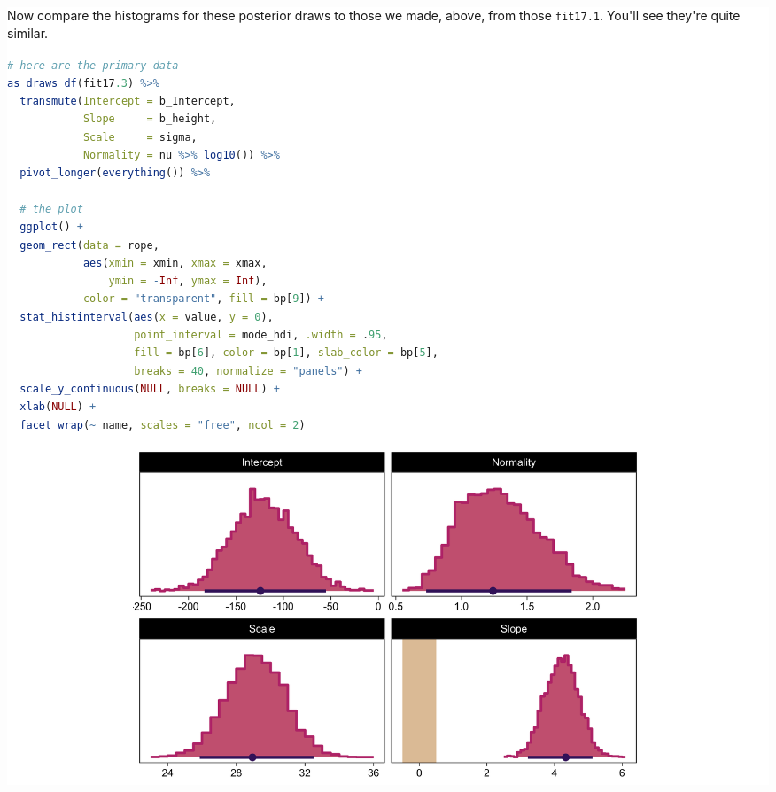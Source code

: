 ```
```

Now compare the histograms for these posterior draws to those we made, above, from those `fit17.1`. You'll see they're quite similar.


```r
# here are the primary data
as_draws_df(fit17.3) %>% 
  transmute(Intercept = b_Intercept,
            Slope     = b_height,
            Scale     = sigma,
            Normality = nu %>% log10()) %>% 
  pivot_longer(everything()) %>% 
  
  # the plot
  ggplot() +
  geom_rect(data = rope,
            aes(xmin = xmin, xmax = xmax,
                ymin = -Inf, ymax = Inf),
            color = "transparent", fill = bp[9]) +
  stat_histinterval(aes(x = value, y = 0), 
                    point_interval = mode_hdi, .width = .95,
                    fill = bp[6], color = bp[1], slab_color = bp[5],
                    breaks = 40, normalize = "panels") +
  scale_y_continuous(NULL, breaks = NULL) +
  xlab(NULL) +
  facet_wrap(~ name, scales = "free", ncol = 2)
```

<img src="17_files/figure-html/unnamed-chunk-29-1.png" width="576" style="display: block; margin: auto;" />
